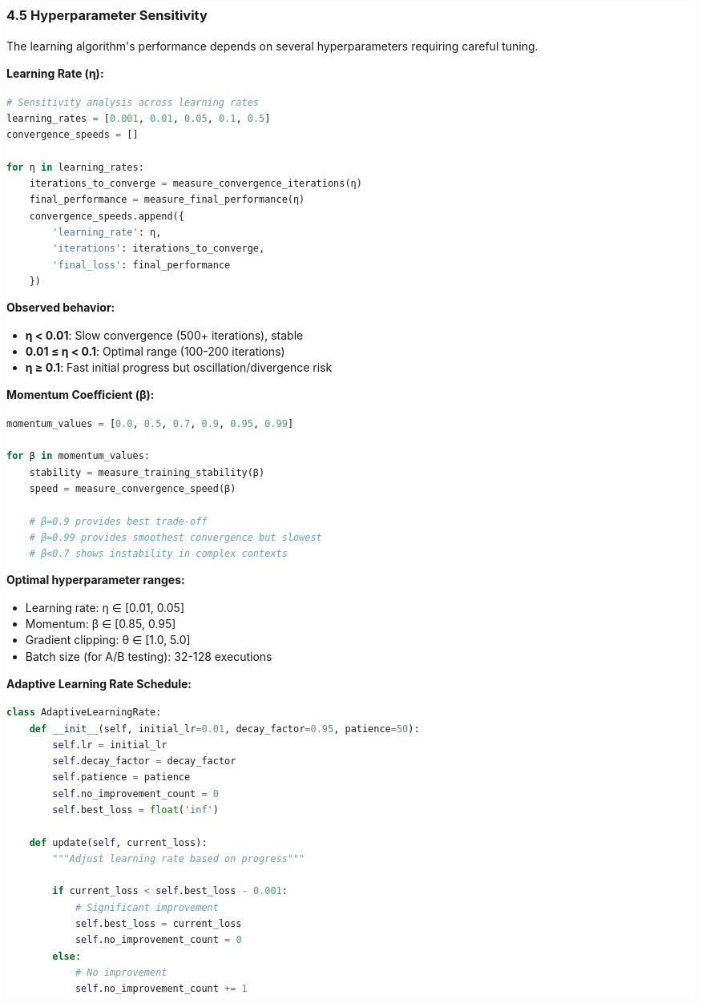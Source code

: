 ### 4.5 Hyperparameter Sensitivity

The learning algorithm's performance depends on several hyperparameters requiring careful tuning.

**Learning Rate (η):**

```python
# Sensitivity analysis across learning rates
learning_rates = [0.001, 0.01, 0.05, 0.1, 0.5]
convergence_speeds = []

for η in learning_rates:
    iterations_to_converge = measure_convergence_iterations(η)
    final_performance = measure_final_performance(η)
    convergence_speeds.append({
        'learning_rate': η,
        'iterations': iterations_to_converge,
        'final_loss': final_performance
    })
```

**Observed behavior:**
- **η < 0.01**: Slow convergence (500+ iterations), stable
- **0.01 ≤ η < 0.1**: Optimal range (100-200 iterations)
- **η ≥ 0.1**: Fast initial progress but oscillation/divergence risk

**Momentum Coefficient (β):**

```python
momentum_values = [0.0, 0.5, 0.7, 0.9, 0.95, 0.99]

for β in momentum_values:
    stability = measure_training_stability(β)
    speed = measure_convergence_speed(β)

    # β=0.9 provides best trade-off
    # β=0.99 provides smoothest convergence but slowest
    # β<0.7 shows instability in complex contexts
```

**Optimal hyperparameter ranges:**
- Learning rate: η ∈ [0.01, 0.05]
- Momentum: β ∈ [0.85, 0.95]
- Gradient clipping: θ ∈ [1.0, 5.0]
- Batch size (for A/B testing): 32-128 executions

**Adaptive Learning Rate Schedule:**

```python
class AdaptiveLearningRate:
    def __init__(self, initial_lr=0.01, decay_factor=0.95, patience=50):
        self.lr = initial_lr
        self.decay_factor = decay_factor
        self.patience = patience
        self.no_improvement_count = 0
        self.best_loss = float('inf')

    def update(self, current_loss):
        """Adjust learning rate based on progress"""

        if current_loss < self.best_loss - 0.001:
            # Significant improvement
            self.best_loss = current_loss
            self.no_improvement_count = 0
        else:
            # No improvement
            self.no_improvement_count += 1

```